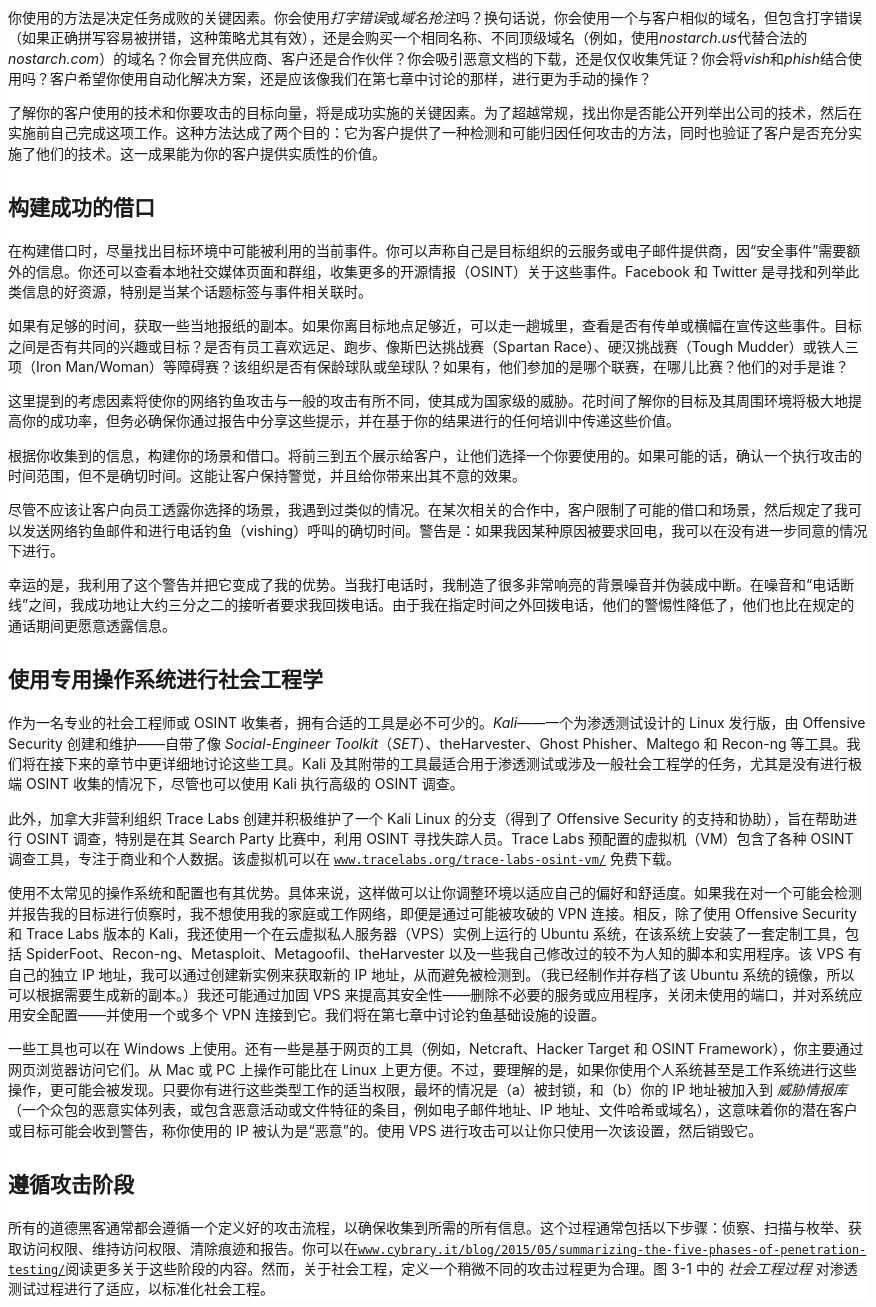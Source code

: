 你使用的方法是决定任务成败的关键因素。你会使用*打字错误*或*域名抢注*吗？换句话说，你会使用一个与客户相似的域名，但包含打字错误（如果正确拼写容易被拼错，这种策略尤其有效），还是会购买一个相同名称、不同顶级域名（例如，使用*nostarch.us*代替合法的*nostarch.com*）的域名？你会冒充供应商、客户还是合作伙伴？你会吸引恶意文档的下载，还是仅仅收集凭证？你会将*vish*和*phish*结合使用吗？客户希望你使用自动化解决方案，还是应该像我们在第七章中讨论的那样，进行更为手动的操作？

了解你的客户使用的技术和你要攻击的目标向量，将是成功实施的关键因素。为了超越常规，找出你是否能公开列举出公司的技术，然后在实施前自己完成这项工作。这种方法达成了两个目的：它为客户提供了一种检测和可能归因任何攻击的方法，同时也验证了客户是否充分实施了他们的技术。这一成果能为你的客户提供实质性的价值。

## 构建成功的借口

在构建借口时，尽量找出目标环境中可能被利用的当前事件。你可以声称自己是目标组织的云服务或电子邮件提供商，因“安全事件”需要额外的信息。你还可以查看本地社交媒体页面和群组，收集更多的开源情报（OSINT）关于这些事件。Facebook 和 Twitter 是寻找和列举此类信息的好资源，特别是当某个话题标签与事件相关联时。

如果有足够的时间，获取一些当地报纸的副本。如果你离目标地点足够近，可以走一趟城里，查看是否有传单或横幅在宣传这些事件。目标之间是否有共同的兴趣或目标？是否有员工喜欢远足、跑步、像斯巴达挑战赛（Spartan Race）、硬汉挑战赛（Tough Mudder）或铁人三项（Iron Man/Woman）等障碍赛？该组织是否有保龄球队或垒球队？如果有，他们参加的是哪个联赛，在哪儿比赛？他们的对手是谁？

这里提到的考虑因素将使你的网络钓鱼攻击与一般的攻击有所不同，使其成为国家级的威胁。花时间了解你的目标及其周围环境将极大地提高你的成功率，但务必确保你通过报告中分享这些提示，并在基于你的结果进行的任何培训中传递这些价值。

根据你收集到的信息，构建你的场景和借口。将前三到五个展示给客户，让他们选择一个你要使用的。如果可能的话，确认一个执行攻击的时间范围，但不是确切时间。这能让客户保持警觉，并且给你带来出其不意的效果。

尽管不应该让客户向员工透露你选择的场景，我遇到过类似的情况。在某次相关的合作中，客户限制了可能的借口和场景，然后规定了我可以发送网络钓鱼邮件和进行电话钓鱼（vishing）呼叫的确切时间。警告是：如果我因某种原因被要求回电，我可以在没有进一步同意的情况下进行。

幸运的是，我利用了这个警告并把它变成了我的优势。当我打电话时，我制造了很多非常响亮的背景噪音并伪装成中断。在噪音和“电话断线”之间，我成功地让大约三分之二的接听者要求我回拨电话。由于我在指定时间之外回拨电话，他们的警惕性降低了，他们也比在规定的通话期间更愿意透露信息。

## 使用专用操作系统进行社会工程学

作为一名专业的社会工程师或 OSINT 收集者，拥有合适的工具是必不可少的。*Kali*——一个为渗透测试设计的 Linux 发行版，由 Offensive Security 创建和维护——自带了像 *Social-Engineer Toolkit*（*SET*）、theHarvester、Ghost Phisher、Maltego 和 Recon-ng 等工具。我们将在接下来的章节中更详细地讨论这些工具。Kali 及其附带的工具最适合用于渗透测试或涉及一般社会工程学的任务，尤其是没有进行极端 OSINT 收集的情况下，尽管也可以使用 Kali 执行高级的 OSINT 调查。

此外，加拿大非营利组织 Trace Labs 创建并积极维护了一个 Kali Linux 的分支（得到了 Offensive Security 的支持和协助），旨在帮助进行 OSINT 调查，特别是在其 Search Party 比赛中，利用 OSINT 寻找失踪人员。Trace Labs 预配置的虚拟机（VM）包含了各种 OSINT 调查工具，专注于商业和个人数据。该虚拟机可以在 [`www.tracelabs.org/trace-labs-osint-vm/`](https://www.tracelabs.org/trace-labs-osint-vm/) 免费下载。

使用不太常见的操作系统和配置也有其优势。具体来说，这样做可以让你调整环境以适应自己的偏好和舒适度。如果我在对一个可能会检测并报告我的目标进行侦察时，我不想使用我的家庭或工作网络，即便是通过可能被攻破的 VPN 连接。相反，除了使用 Offensive Security 和 Trace Labs 版本的 Kali，我还使用一个在云虚拟私人服务器（VPS）实例上运行的 Ubuntu 系统，在该系统上安装了一套定制工具，包括 SpiderFoot、Recon-ng、Metasploit、Metagoofil、theHarvester 以及一些我自己修改过的较不为人知的脚本和实用程序。该 VPS 有自己的独立 IP 地址，我可以通过创建新实例来获取新的 IP 地址，从而避免被检测到。（我已经制作并存档了该 Ubuntu 系统的镜像，所以可以根据需要生成新的副本。）我还可能通过加固 VPS 来提高其安全性——删除不必要的服务或应用程序，关闭未使用的端口，并对系统应用安全配置——并使用一个或多个 VPN 连接到它。我们将在第七章中讨论钓鱼基础设施的设置。

一些工具也可以在 Windows 上使用。还有一些是基于网页的工具（例如，Netcraft、Hacker Target 和 OSINT Framework），你主要通过网页浏览器访问它们。从 Mac 或 PC 上操作可能比在 Linux 上更方便。不过，要理解的是，如果你使用个人系统甚至是工作系统进行这些操作，更可能会被发现。只要你有进行这些类型工作的适当权限，最坏的情况是（a）被封锁，和（b）你的 IP 地址被加入到 *威胁情报库*（一个众包的恶意实体列表，或包含恶意活动或文件特征的条目，例如电子邮件地址、IP 地址、文件哈希或域名），这意味着你的潜在客户或目标可能会收到警告，称你使用的 IP 被认为是“恶意”的。使用 VPS 进行攻击可以让你只使用一次该设置，然后销毁它。

## 遵循攻击阶段

所有的道德黑客通常都会遵循一个定义好的攻击流程，以确保收集到所需的所有信息。这个过程通常包括以下步骤：侦察、扫描与枚举、获取访问权限、维持访问权限、清除痕迹和报告。你可以在[`www.cybrary.it/blog/2015/05/summarizing-the-five-phases-of-penetration-testing/`](https://www.cybrary.it/blog/2015/05/summarizing-the-five-phases-of-penetration-testing/)阅读更多关于这些阶段的内容。然而，关于社会工程，定义一个稍微不同的攻击过程更为合理。图 3-1 中的 *社会工程过程* 对渗透测试过程进行了适应，以标准化社会工程。
